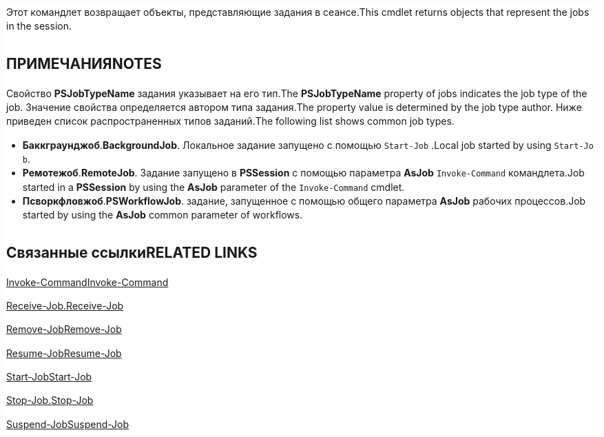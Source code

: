 <span data-ttu-id="f7a84-322">Этот командлет возвращает объекты, представляющие задания в сеансе.</span><span class="sxs-lookup"><span data-stu-id="f7a84-322">This cmdlet returns objects that represent the jobs in the session.</span></span>

## <span data-ttu-id="f7a84-323">ПРИМЕЧАНИЯ</span><span class="sxs-lookup"><span data-stu-id="f7a84-323">NOTES</span></span>

<span data-ttu-id="f7a84-324">Свойство **PSJobTypeName** задания указывает на его тип.</span><span class="sxs-lookup"><span data-stu-id="f7a84-324">The **PSJobTypeName** property of jobs indicates the job type of the job.</span></span> <span data-ttu-id="f7a84-325">Значение свойства определяется автором типа задания.</span><span class="sxs-lookup"><span data-stu-id="f7a84-325">The property value is determined by the job type author.</span></span> <span data-ttu-id="f7a84-326">Ниже приведен список распространенных типов заданий.</span><span class="sxs-lookup"><span data-stu-id="f7a84-326">The following list shows common job types.</span></span>

- <span data-ttu-id="f7a84-327">**Баккграунджоб**.</span><span class="sxs-lookup"><span data-stu-id="f7a84-327">**BackgroundJob**.</span></span> <span data-ttu-id="f7a84-328">Локальное задание запущено с помощью `Start-Job` .</span><span class="sxs-lookup"><span data-stu-id="f7a84-328">Local job started by using `Start-Job`.</span></span>
- <span data-ttu-id="f7a84-329">**Ремотежоб**.</span><span class="sxs-lookup"><span data-stu-id="f7a84-329">**RemoteJob**.</span></span> <span data-ttu-id="f7a84-330">Задание запущено в **PSSession** с помощью параметра **AsJob** `Invoke-Command` командлета.</span><span class="sxs-lookup"><span data-stu-id="f7a84-330">Job started in a **PSSession** by using the **AsJob** parameter of the `Invoke-Command` cmdlet.</span></span>
- <span data-ttu-id="f7a84-331">**Псворкфловжоб**.</span><span class="sxs-lookup"><span data-stu-id="f7a84-331">**PSWorkflowJob**.</span></span> <span data-ttu-id="f7a84-332">задание, запущенное с помощью общего параметра **AsJob** рабочих процессов.</span><span class="sxs-lookup"><span data-stu-id="f7a84-332">Job started by using the **AsJob** common parameter of workflows.</span></span>

## <span data-ttu-id="f7a84-333">Связанные ссылки</span><span class="sxs-lookup"><span data-stu-id="f7a84-333">RELATED LINKS</span></span>

[<span data-ttu-id="f7a84-334">Invoke-Command</span><span class="sxs-lookup"><span data-stu-id="f7a84-334">Invoke-Command</span></span>](Invoke-Command.md)

[<span data-ttu-id="f7a84-335">Receive-Job.</span><span class="sxs-lookup"><span data-stu-id="f7a84-335">Receive-Job</span></span>](Receive-Job.md)

[<span data-ttu-id="f7a84-336">Remove-Job</span><span class="sxs-lookup"><span data-stu-id="f7a84-336">Remove-Job</span></span>](Remove-Job.md)

[<span data-ttu-id="f7a84-337">Resume-Job</span><span class="sxs-lookup"><span data-stu-id="f7a84-337">Resume-Job</span></span>](Resume-Job.md)

[<span data-ttu-id="f7a84-338">Start-Job</span><span class="sxs-lookup"><span data-stu-id="f7a84-338">Start-Job</span></span>](Start-Job.md)

[<span data-ttu-id="f7a84-339">Stop-Job.</span><span class="sxs-lookup"><span data-stu-id="f7a84-339">Stop-Job</span></span>](Stop-Job.md)

[<span data-ttu-id="f7a84-340">Suspend-Job</span><span class="sxs-lookup"><span data-stu-id="f7a84-340">Suspend-Job</span></span>](Suspend-Job.md)
